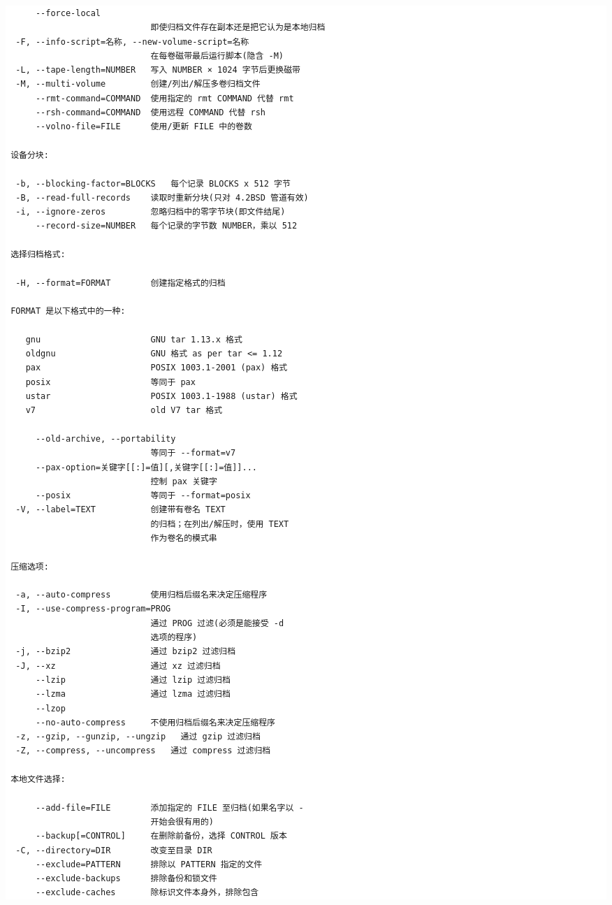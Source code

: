 ```shell
      --force-local
                             即使归档文件存在副本还是把它认为是本地归档
  -F, --info-script=名称, --new-volume-script=名称
                             在每卷磁带最后运行脚本(隐含 -M)
  -L, --tape-length=NUMBER   写入 NUMBER × 1024 字节后更换磁带
  -M, --multi-volume         创建/列出/解压多卷归档文件
      --rmt-command=COMMAND  使用指定的 rmt COMMAND 代替 rmt
      --rsh-command=COMMAND  使用远程 COMMAND 代替 rsh
      --volno-file=FILE      使用/更新 FILE 中的卷数

 设备分块:

  -b, --blocking-factor=BLOCKS   每个记录 BLOCKS x 512 字节
  -B, --read-full-records    读取时重新分块(只对 4.2BSD 管道有效)
  -i, --ignore-zeros         忽略归档中的零字节块(即文件结尾)
      --record-size=NUMBER   每个记录的字节数 NUMBER，乘以 512

 选择归档格式:

  -H, --format=FORMAT        创建指定格式的归档

 FORMAT 是以下格式中的一种:

    gnu                      GNU tar 1.13.x 格式
    oldgnu                   GNU 格式 as per tar <= 1.12
    pax                      POSIX 1003.1-2001 (pax) 格式
    posix                    等同于 pax
    ustar                    POSIX 1003.1-1988 (ustar) 格式
    v7                       old V7 tar 格式

      --old-archive, --portability
                             等同于 --format=v7
      --pax-option=关键字[[:]=值][,关键字[[:]=值]]...
                             控制 pax 关键字
      --posix                等同于 --format=posix
  -V, --label=TEXT           创建带有卷名 TEXT
                             的归档；在列出/解压时，使用 TEXT
                             作为卷名的模式串

 压缩选项:

  -a, --auto-compress        使用归档后缀名来决定压缩程序
  -I, --use-compress-program=PROG
                             通过 PROG 过滤(必须是能接受 -d
                             选项的程序)
  -j, --bzip2                通过 bzip2 过滤归档
  -J, --xz                   通过 xz 过滤归档
      --lzip                 通过 lzip 过滤归档
      --lzma                 通过 lzma 过滤归档
      --lzop
      --no-auto-compress     不使用归档后缀名来决定压缩程序
  -z, --gzip, --gunzip, --ungzip   通过 gzip 过滤归档
  -Z, --compress, --uncompress   通过 compress 过滤归档

 本地文件选择:

      --add-file=FILE        添加指定的 FILE 至归档(如果名字以 -
                             开始会很有用的)
      --backup[=CONTROL]     在删除前备份，选择 CONTROL 版本
  -C, --directory=DIR        改变至目录 DIR
      --exclude=PATTERN      排除以 PATTERN 指定的文件
      --exclude-backups      排除备份和锁文件
      --exclude-caches       除标识文件本身外，排除包含
```